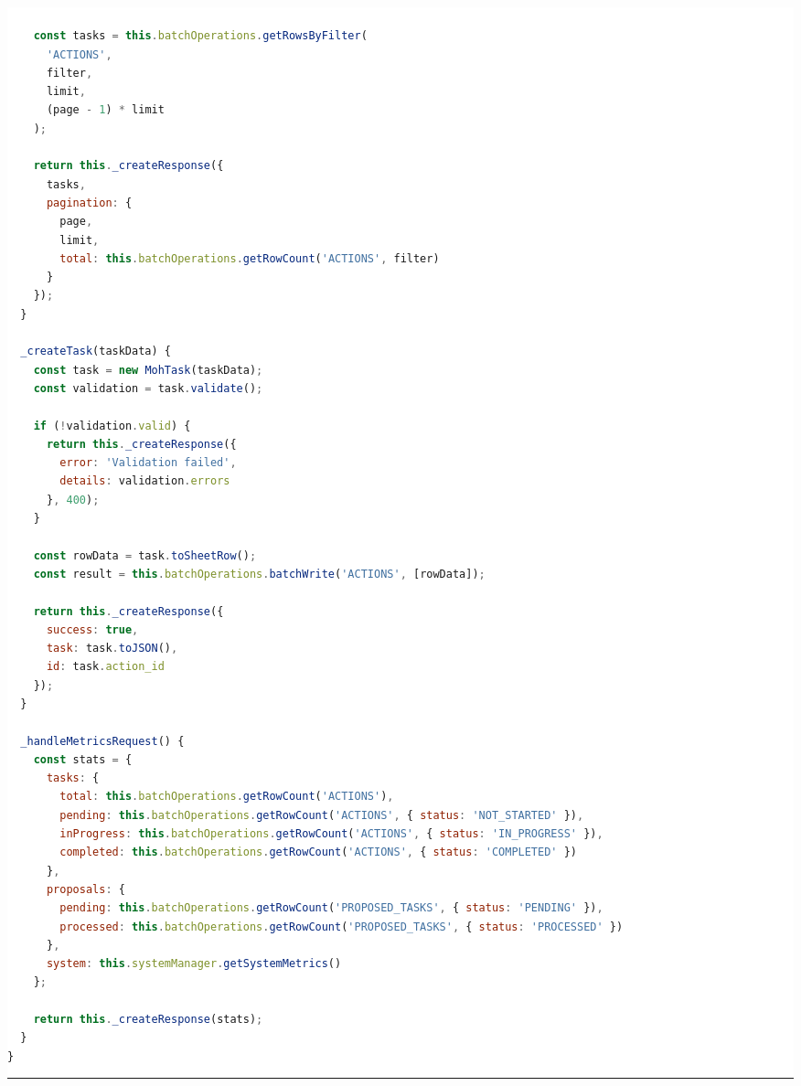 ```javascript

    const tasks = this.batchOperations.getRowsByFilter(
      'ACTIONS',
      filter,
      limit,
      (page - 1) * limit
    );

    return this._createResponse({
      tasks,
      pagination: {
        page,
        limit,
        total: this.batchOperations.getRowCount('ACTIONS', filter)
      }
    });
  }

  _createTask(taskData) {
    const task = new MohTask(taskData);
    const validation = task.validate();

    if (!validation.valid) {
      return this._createResponse({
        error: 'Validation failed',
        details: validation.errors
      }, 400);
    }

    const rowData = task.toSheetRow();
    const result = this.batchOperations.batchWrite('ACTIONS', [rowData]);

    return this._createResponse({
      success: true,
      task: task.toJSON(),
      id: task.action_id
    });
  }

  _handleMetricsRequest() {
    const stats = {
      tasks: {
        total: this.batchOperations.getRowCount('ACTIONS'),
        pending: this.batchOperations.getRowCount('ACTIONS', { status: 'NOT_STARTED' }),
        inProgress: this.batchOperations.getRowCount('ACTIONS', { status: 'IN_PROGRESS' }),
        completed: this.batchOperations.getRowCount('ACTIONS', { status: 'COMPLETED' })
      },
      proposals: {
        pending: this.batchOperations.getRowCount('PROPOSED_TASKS', { status: 'PENDING' }),
        processed: this.batchOperations.getRowCount('PROPOSED_TASKS', { status: 'PROCESSED' })
      },
      system: this.systemManager.getSystemMetrics()
    };

    return this._createResponse(stats);
  }
}
```

---